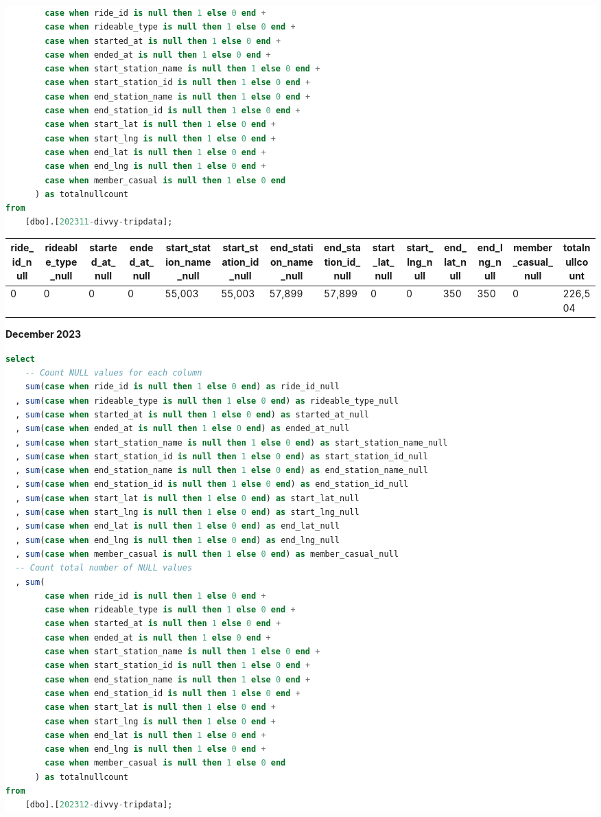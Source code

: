 ```sql
        case when ride_id is null then 1 else 0 end +
        case when rideable_type is null then 1 else 0 end +
        case when started_at is null then 1 else 0 end +
        case when ended_at is null then 1 else 0 end +
        case when start_station_name is null then 1 else 0 end +
        case when start_station_id is null then 1 else 0 end +
        case when end_station_name is null then 1 else 0 end +
        case when end_station_id is null then 1 else 0 end +
        case when start_lat is null then 1 else 0 end +
        case when start_lng is null then 1 else 0 end +
        case when end_lat is null then 1 else 0 end +
        case when end_lng is null then 1 else 0 end +
        case when member_casual is null then 1 else 0 end
      ) as totalnullcount
from
    [dbo].[202311-divvy-tripdata];
```

| ride_id_null | rideable_type_null | started_at_null | ended_at_null | start_station_name_null | start_station_id_null | end_station_name_null | end_station_id_null | start_lat_null | start_lng_null | end_lat_null | end_lng_null | member_casual_null | totalnullcount |
|--------------|--------------------|-----------------|---------------|-------------------------|-----------------------|-----------------------|---------------------|----------------|----------------|--------------|--------------|--------------------|----------------|
| 0            | 0                  | 0               | 0             | 55,003                  | 55,003                | 57,899                | 57,899              | 0              | 0              | 350          | 350          | 0                  | 226,504        |

**December 2023**
```sql
select
    -- Count NULL values for each column
    sum(case when ride_id is null then 1 else 0 end) as ride_id_null
  , sum(case when rideable_type is null then 1 else 0 end) as rideable_type_null
  , sum(case when started_at is null then 1 else 0 end) as started_at_null
  , sum(case when ended_at is null then 1 else 0 end) as ended_at_null
  , sum(case when start_station_name is null then 1 else 0 end) as start_station_name_null
  , sum(case when start_station_id is null then 1 else 0 end) as start_station_id_null
  , sum(case when end_station_name is null then 1 else 0 end) as end_station_name_null
  , sum(case when end_station_id is null then 1 else 0 end) as end_station_id_null
  , sum(case when start_lat is null then 1 else 0 end) as start_lat_null
  , sum(case when start_lng is null then 1 else 0 end) as start_lng_null
  , sum(case when end_lat is null then 1 else 0 end) as end_lat_null
  , sum(case when end_lng is null then 1 else 0 end) as end_lng_null
  , sum(case when member_casual is null then 1 else 0 end) as member_casual_null
  -- Count total number of NULL values
  , sum(
        case when ride_id is null then 1 else 0 end +
        case when rideable_type is null then 1 else 0 end +
        case when started_at is null then 1 else 0 end +
        case when ended_at is null then 1 else 0 end +
        case when start_station_name is null then 1 else 0 end +
        case when start_station_id is null then 1 else 0 end +
        case when end_station_name is null then 1 else 0 end +
        case when end_station_id is null then 1 else 0 end +
        case when start_lat is null then 1 else 0 end +
        case when start_lng is null then 1 else 0 end +
        case when end_lat is null then 1 else 0 end +
        case when end_lng is null then 1 else 0 end +
        case when member_casual is null then 1 else 0 end
      ) as totalnullcount
from
    [dbo].[202312-divvy-tripdata];
```
